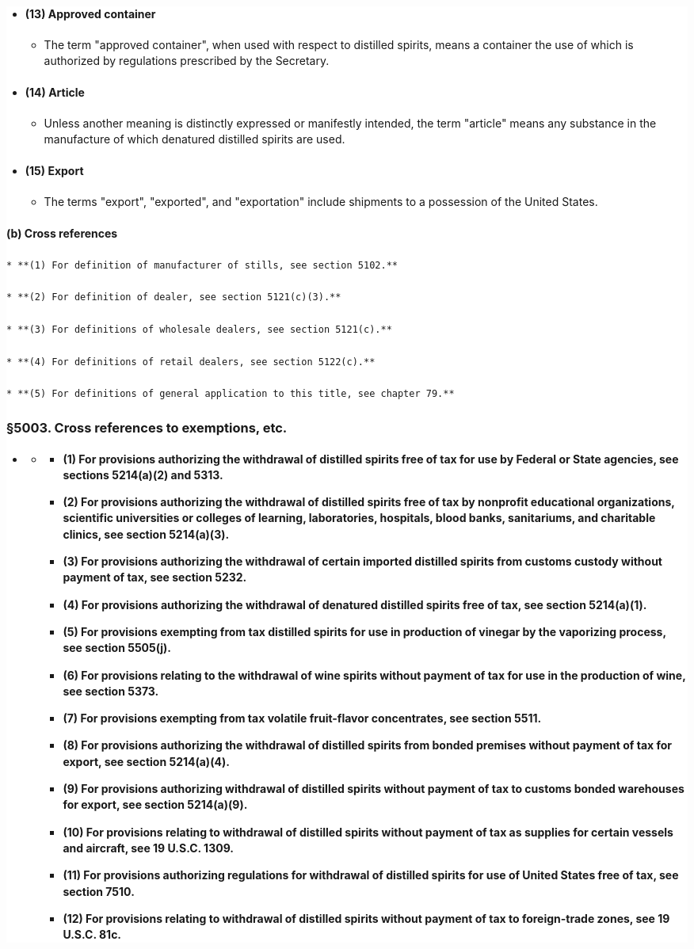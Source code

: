 * #### (13) Approved container
  * The term "approved container", when used with respect to distilled spirits, means a container the use of which is authorized by regulations prescribed by the Secretary.

* #### (14) Article
  * Unless another meaning is distinctly expressed or manifestly intended, the term "article" means any substance in the manufacture of which denatured distilled spirits are used.

* #### (15) Export
  * The terms "export", "exported", and "exportation" include shipments to a possession of the United States.

#### (b) Cross references
    * **(1) For definition of manufacturer of stills, see section 5102.**

    * **(2) For definition of dealer, see section 5121(c)(3).**

    * **(3) For definitions of wholesale dealers, see section 5121(c).**

    * **(4) For definitions of retail dealers, see section 5122(c).**

    * **(5) For definitions of general application to this title, see chapter 79.**

### §5003. Cross references to exemptions, etc.
* * * **(1) For provisions authorizing the withdrawal of distilled spirits free of tax for use by Federal or State agencies, see sections 5214(a)(2) and 5313.**

    * **(2) For provisions authorizing the withdrawal of distilled spirits free of tax by nonprofit educational organizations, scientific universities or colleges of learning, laboratories, hospitals, blood banks, sanitariums, and charitable clinics, see section 5214(a)(3).**

    * **(3) For provisions authorizing the withdrawal of certain imported distilled spirits from customs custody without payment of tax, see section 5232.**

    * **(4) For provisions authorizing the withdrawal of denatured distilled spirits free of tax, see section 5214(a)(1).**

    * **(5) For provisions exempting from tax distilled spirits for use in production of vinegar by the vaporizing process, see section 5505(j).**

    * **(6) For provisions relating to the withdrawal of wine spirits without payment of tax for use in the production of wine, see section 5373.**

    * **(7) For provisions exempting from tax volatile fruit-flavor concentrates, see section 5511.**

    * **(8) For provisions authorizing the withdrawal of distilled spirits from bonded premises without payment of tax for export, see section 5214(a)(4).**

    * **(9) For provisions authorizing withdrawal of distilled spirits without payment of tax to customs bonded warehouses for export, see section 5214(a)(9).**

    * **(10) For provisions relating to withdrawal of distilled spirits without payment of tax as supplies for certain vessels and aircraft, see 19 U.S.C. 1309.**

    * **(11) For provisions authorizing regulations for withdrawal of distilled spirits for use of United States free of tax, see section 7510.**

    * **(12) For provisions relating to withdrawal of distilled spirits without payment of tax to foreign-trade zones, see 19 U.S.C. 81c.**
